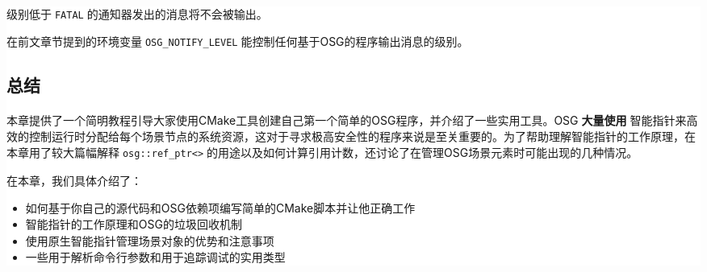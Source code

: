 级别低于 `FATAL` 的通知器发出的消息将不会被输出。

在前文章节提到的环境变量 `OSG_NOTIFY_LEVEL` 能控制任何基于OSG的程序输出消息的级别。

## 总结

本章提供了一个简明教程引导大家使用CMake工具创建自己第一个简单的OSG程序，并介绍了一些实用工具。OSG **大量使用** 智能指针来高效的控制运行时分配给每个场景节点的系统资源，这对于寻求极高安全性的程序来说是至关重要的。为了帮助理解智能指针的工作原理，在本章用了较大篇幅解释 `osg::ref_ptr<>` 的用途以及如何计算引用计数，还讨论了在管理OSG场景元素时可能出现的几种情况。

在本章，我们具体介绍了：

* 如何基于你自己的源代码和OSG依赖项编写简单的CMake脚本并让他正确工作
* 智能指针的工作原理和OSG的垃圾回收机制
* 使用原生智能指针管理场景对象的优势和注意事项
* 一些用于解析命令行参数和用于追踪调试的实用类型